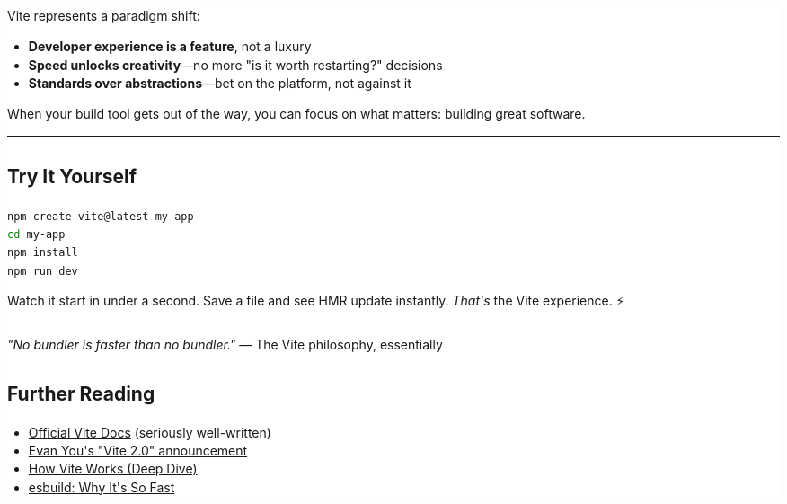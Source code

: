 Vite represents a paradigm shift:
- **Developer experience is a feature**, not a luxury
- **Speed unlocks creativity**—no more "is it worth restarting?" decisions
- **Standards over abstractions**—bet on the platform, not against it

When your build tool gets out of the way, you can focus on what matters: building great software.

---

## Try It Yourself

```bash
npm create vite@latest my-app
cd my-app
npm install
npm run dev
```

Watch it start in under a second. Save a file and see HMR update instantly. *That's* the Vite experience. ⚡

---

*"No bundler is faster than no bundler."* — The Vite philosophy, essentially

## Further Reading

- [Official Vite Docs](https://vitejs.dev/) (seriously well-written)
- [Evan You's "Vite 2.0" announcement](https://dev.to/yyx990803/announcing-vite-2-0-2f0a)
- [How Vite Works (Deep Dive)](https://harlanzw.com/blog/how-vite-works/)
- [esbuild: Why It's So Fast](https://esbuild.github.io/faq/#why-is-esbuild-fast)